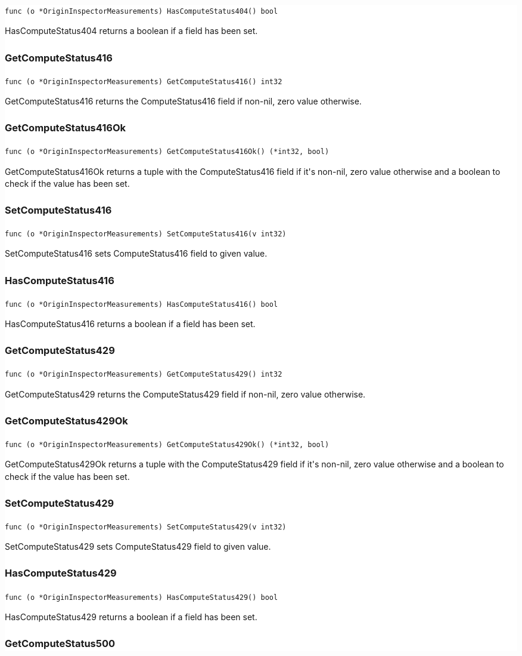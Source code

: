 `func (o *OriginInspectorMeasurements) HasComputeStatus404() bool`

HasComputeStatus404 returns a boolean if a field has been set.

### GetComputeStatus416

`func (o *OriginInspectorMeasurements) GetComputeStatus416() int32`

GetComputeStatus416 returns the ComputeStatus416 field if non-nil, zero value otherwise.

### GetComputeStatus416Ok

`func (o *OriginInspectorMeasurements) GetComputeStatus416Ok() (*int32, bool)`

GetComputeStatus416Ok returns a tuple with the ComputeStatus416 field if it's non-nil, zero value otherwise
and a boolean to check if the value has been set.

### SetComputeStatus416

`func (o *OriginInspectorMeasurements) SetComputeStatus416(v int32)`

SetComputeStatus416 sets ComputeStatus416 field to given value.

### HasComputeStatus416

`func (o *OriginInspectorMeasurements) HasComputeStatus416() bool`

HasComputeStatus416 returns a boolean if a field has been set.

### GetComputeStatus429

`func (o *OriginInspectorMeasurements) GetComputeStatus429() int32`

GetComputeStatus429 returns the ComputeStatus429 field if non-nil, zero value otherwise.

### GetComputeStatus429Ok

`func (o *OriginInspectorMeasurements) GetComputeStatus429Ok() (*int32, bool)`

GetComputeStatus429Ok returns a tuple with the ComputeStatus429 field if it's non-nil, zero value otherwise
and a boolean to check if the value has been set.

### SetComputeStatus429

`func (o *OriginInspectorMeasurements) SetComputeStatus429(v int32)`

SetComputeStatus429 sets ComputeStatus429 field to given value.

### HasComputeStatus429

`func (o *OriginInspectorMeasurements) HasComputeStatus429() bool`

HasComputeStatus429 returns a boolean if a field has been set.

### GetComputeStatus500
